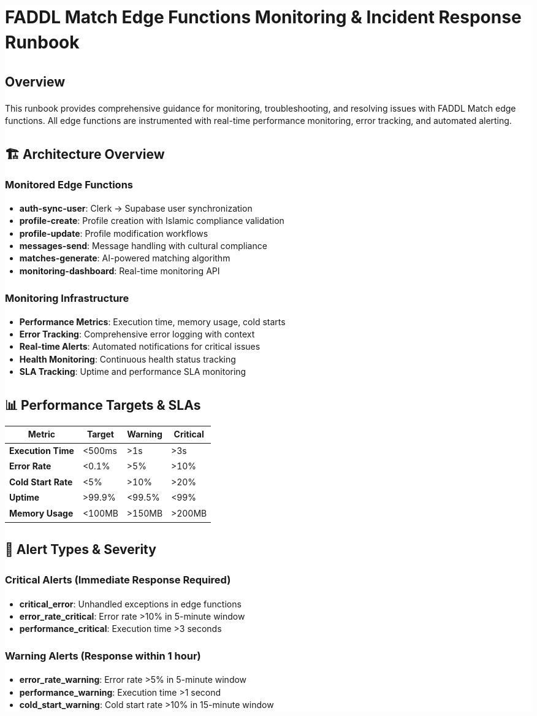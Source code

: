 # FADDL Match Edge Functions Monitoring & Incident Response Runbook

## Overview

This runbook provides comprehensive guidance for monitoring, troubleshooting, and resolving issues with FADDL Match edge functions. All edge functions are instrumented with real-time performance monitoring, error tracking, and automated alerting.

## 🏗️ Architecture Overview

### Monitored Edge Functions
- **auth-sync-user**: Clerk → Supabase user synchronization
- **profile-create**: Profile creation with Islamic compliance validation  
- **profile-update**: Profile modification workflows
- **messages-send**: Message handling with cultural compliance
- **matches-generate**: AI-powered matching algorithm
- **monitoring-dashboard**: Real-time monitoring API

### Monitoring Infrastructure
- **Performance Metrics**: Execution time, memory usage, cold starts
- **Error Tracking**: Comprehensive error logging with context
- **Real-time Alerts**: Automated notifications for critical issues
- **Health Monitoring**: Continuous health status tracking
- **SLA Tracking**: Uptime and performance SLA monitoring

## 📊 Performance Targets & SLAs

| Metric | Target | Warning | Critical |
|--------|--------|---------|----------|
| **Execution Time** | <500ms | >1s | >3s |
| **Error Rate** | <0.1% | >5% | >10% |
| **Cold Start Rate** | <5% | >10% | >20% |
| **Uptime** | >99.9% | <99.5% | <99% |
| **Memory Usage** | <100MB | >150MB | >200MB |

## 🚨 Alert Types & Severity

### Critical Alerts (Immediate Response Required)
- **critical_error**: Unhandled exceptions in edge functions
- **error_rate_critical**: Error rate >10% in 5-minute window
- **performance_critical**: Execution time >3 seconds

### Warning Alerts (Response within 1 hour)
- **error_rate_warning**: Error rate >5% in 5-minute window  
- **performance_warning**: Execution time >1 second
- **cold_start_warning**: Cold start rate >10% in 15-minute window
